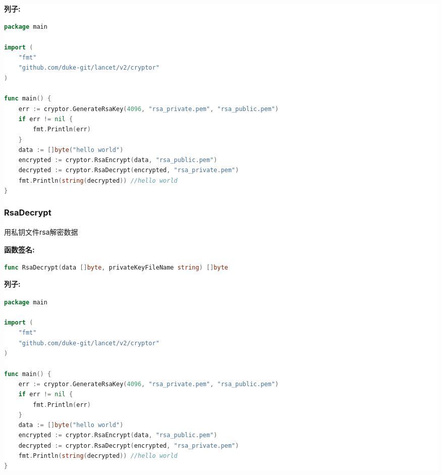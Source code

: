 <b>列子:</b>

```go
package main

import (
    "fmt"
    "github.com/duke-git/lancet/v2/cryptor"
)

func main() {
    err := cryptor.GenerateRsaKey(4096, "rsa_private.pem", "rsa_public.pem")
    if err != nil {
        fmt.Println(err)
    }
    data := []byte("hello world")
    encrypted := cryptor.RsaEncrypt(data, "rsa_public.pem")
    decrypted := cryptor.RsaDecrypt(encrypted, "rsa_private.pem")
  	fmt.Println(string(decrypted)) //hello world
}
```



### <span id="RsaDecrypt">RsaDecrypt</span>

<p>用私钥文件rsa解密数据</p>

<b>函数签名:</b>

```go
func RsaDecrypt(data []byte, privateKeyFileName string) []byte
```

<b>列子:</b>

```go
package main

import (
    "fmt"
    "github.com/duke-git/lancet/v2/cryptor"
)

func main() {
    err := cryptor.GenerateRsaKey(4096, "rsa_private.pem", "rsa_public.pem")
    if err != nil {
        fmt.Println(err)
    }
    data := []byte("hello world")
    encrypted := cryptor.RsaEncrypt(data, "rsa_public.pem")
    decrypted := cryptor.RsaDecrypt(encrypted, "rsa_private.pem")
  	fmt.Println(string(decrypted)) //hello world
}
```



